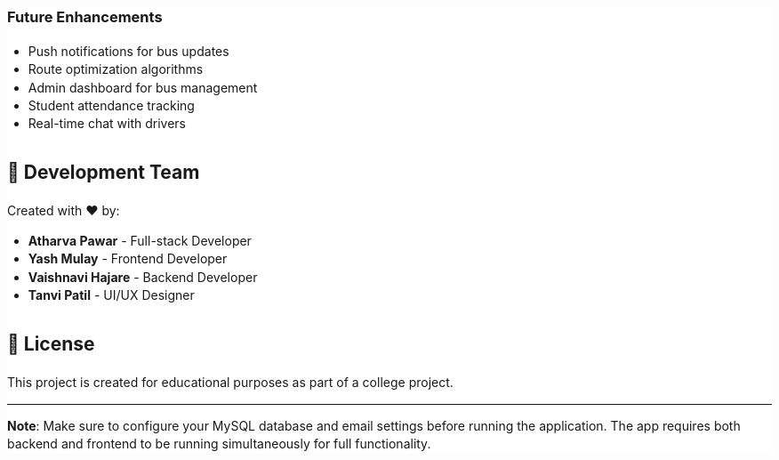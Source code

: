 ### Future Enhancements
- Push notifications for bus updates
- Route optimization algorithms
- Admin dashboard for bus management
- Student attendance tracking
- Real-time chat with drivers

## 👥 Development Team

Created with ❤️ by:
- **Atharva Pawar** - Full-stack Developer
- **Yash Mulay** - Frontend Developer  
- **Vaishnavi Hajare** - Backend Developer
- **Tanvi Patil** - UI/UX Designer

## 📄 License

This project is created for educational purposes as part of a college project.

---

**Note**: Make sure to configure your MySQL database and email settings before running the application. The app requires both backend and frontend to be running simultaneously for full functionality.
